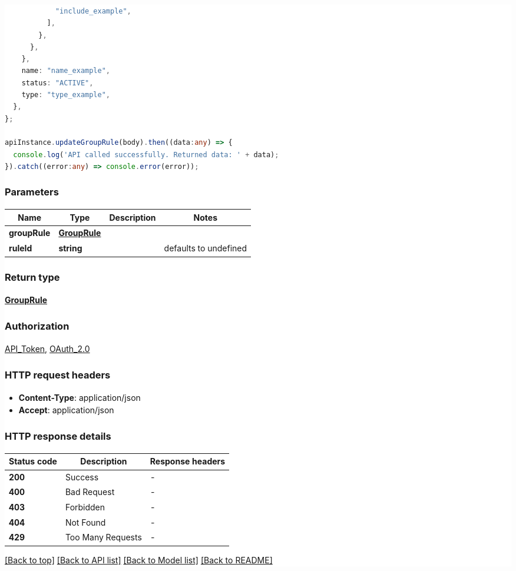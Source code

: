 ```typescript
            "include_example",
          ],
        },
      },
    },
    name: "name_example",
    status: "ACTIVE",
    type: "type_example",
  },
};

apiInstance.updateGroupRule(body).then((data:any) => {
  console.log('API called successfully. Returned data: ' + data);
}).catch((error:any) => console.error(error));
```


### Parameters

Name | Type | Description  | Notes
------------- | ------------- | ------------- | -------------
 **groupRule** | **[GroupRule](GroupRule.md)** |  | 
**ruleId** | **string** |  | defaults to undefined


### Return type

**[GroupRule](GroupRule.md)**

### Authorization

[API_Token](README.md#API_Token), [OAuth_2.0](README.md#OAuth_2.0)

### HTTP request headers

 - **Content-Type**: application/json
 - **Accept**: application/json


### HTTP response details
| Status code | Description | Response headers |
|-------------|-------------|------------------|
**200** | Success |  -  |
**400** | Bad Request |  -  |
**403** | Forbidden |  -  |
**404** | Not Found |  -  |
**429** | Too Many Requests |  -  |

[[Back to top]](#) [[Back to API list]](README.md#documentation-for-api-endpoints) [[Back to Model list]](README.md#documentation-for-models) [[Back to README]](README.md)


